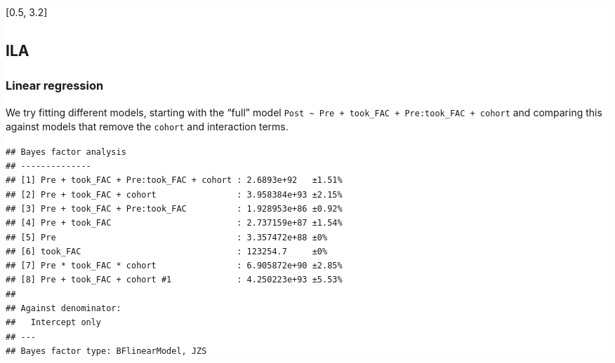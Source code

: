 <td style="text-align:left;">

\[0.5, 3.2\]

</td>

</tr>

</tbody>

</table>

## ILA

### Linear regression

We try fitting different models, starting with the “full” model `Post ~
Pre + took_FAC + Pre:took_FAC + cohort` and comparing this against
models that remove the `cohort` and interaction terms.

    ## Bayes factor analysis
    ## --------------
    ## [1] Pre + took_FAC + Pre:took_FAC + cohort : 2.6893e+92   ±1.51%
    ## [2] Pre + took_FAC + cohort                : 3.958384e+93 ±2.15%
    ## [3] Pre + took_FAC + Pre:took_FAC          : 1.928953e+86 ±0.92%
    ## [4] Pre + took_FAC                         : 2.737159e+87 ±1.54%
    ## [5] Pre                                    : 3.357472e+88 ±0%
    ## [6] took_FAC                               : 123254.7     ±0%
    ## [7] Pre * took_FAC * cohort                : 6.905872e+90 ±2.85%
    ## [8] Pre + took_FAC + cohort #1             : 4.250223e+93 ±5.53%
    ## 
    ## Against denominator:
    ##   Intercept only 
    ## ---
    ## Bayes factor type: BFlinearModel, JZS
